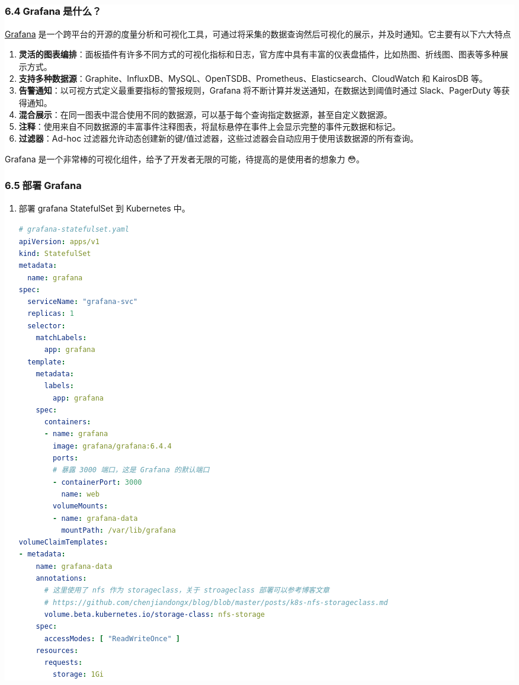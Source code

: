 ### 6.4 Grafana 是什么？

[Grafana](https://grafana.com/) 是一个跨平台的开源的度量分析和可视化工具，可通过将采集的数据查询然后可视化的展示，并及时通知。它主要有以下六大特点

1. **灵活的图表编排**：面板插件有许多不同方式的可视化指标和日志，官方库中具有丰富的仪表盘插件，比如热图、折线图、图表等多种展示方式。
2. **支持多种数据源**：Graphite、InfluxDB、MySQL、OpenTSDB、Prometheus、Elasticsearch、CloudWatch 和 KairosDB 等。
3. **告警通知**：以可视方式定义最重要指标的警报规则，Grafana 将不断计算并发送通知，在数据达到阈值时通过 Slack、PagerDuty 等获得通知。
4. **混合展示**：在同一图表中混合使用不同的数据源，可以基于每个查询指定数据源，甚至自定义数据源。
5. **注释**：使用来自不同数据源的丰富事件注释图表，将鼠标悬停在事件上会显示完整的事件元数据和标记。
6. **过滤器**：Ad-hoc 过滤器允许动态创建新的键/值过滤器，这些过滤器会自动应用于使用该数据源的所有查询。

Grafana 是一个非常棒的可视化组件，给予了开发者无限的可能，待提高的是使用者的想象力 😳。

### 6.5 部署 Grafana

1. 部署 grafana StatefulSet 到 Kubernetes 中。
    ```yaml
    # grafana-statefulset.yaml
    apiVersion: apps/v1
    kind: StatefulSet
    metadata:
      name: grafana
    spec:
      serviceName: "grafana-svc"
      replicas: 1
      selector:
        matchLabels:
          app: grafana
      template:
        metadata:
          labels:
            app: grafana
        spec:
          containers:
          - name: grafana
            image: grafana/grafana:6.4.4
            ports:
            # 暴露 3000 端口，这是 Grafana 的默认端口
            - containerPort: 3000
              name: web
            volumeMounts:
            - name: grafana-data
              mountPath: /var/lib/grafana
    volumeClaimTemplates:
    - metadata:
        name: grafana-data
        annotations:
          # 这里使用了 nfs 作为 storageclass，关于 stroageclass 部署可以参考博客文章
          # https://github.com/chenjiandongx/blog/blob/master/posts/k8s-nfs-storageclass.md
          volume.beta.kubernetes.io/storage-class: nfs-storage
        spec:
          accessModes: [ "ReadWriteOnce" ]
        resources:
          requests:
            storage: 1Gi
